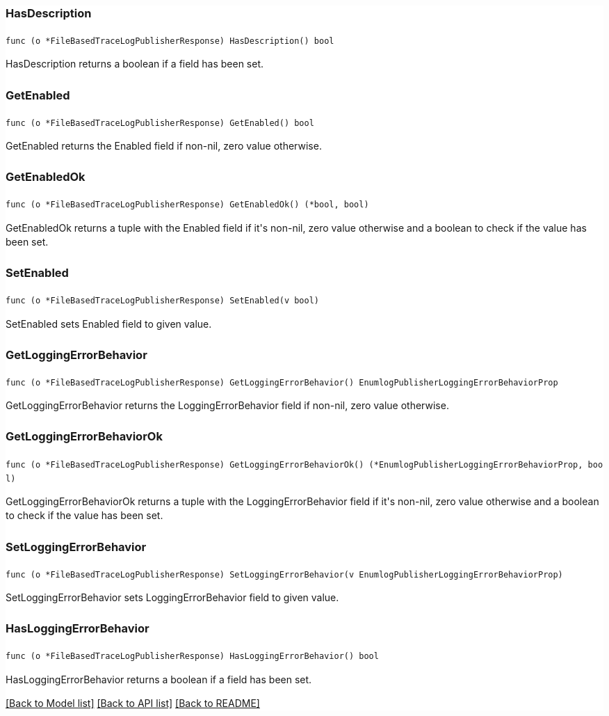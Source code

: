 ### HasDescription

`func (o *FileBasedTraceLogPublisherResponse) HasDescription() bool`

HasDescription returns a boolean if a field has been set.

### GetEnabled

`func (o *FileBasedTraceLogPublisherResponse) GetEnabled() bool`

GetEnabled returns the Enabled field if non-nil, zero value otherwise.

### GetEnabledOk

`func (o *FileBasedTraceLogPublisherResponse) GetEnabledOk() (*bool, bool)`

GetEnabledOk returns a tuple with the Enabled field if it's non-nil, zero value otherwise
and a boolean to check if the value has been set.

### SetEnabled

`func (o *FileBasedTraceLogPublisherResponse) SetEnabled(v bool)`

SetEnabled sets Enabled field to given value.


### GetLoggingErrorBehavior

`func (o *FileBasedTraceLogPublisherResponse) GetLoggingErrorBehavior() EnumlogPublisherLoggingErrorBehaviorProp`

GetLoggingErrorBehavior returns the LoggingErrorBehavior field if non-nil, zero value otherwise.

### GetLoggingErrorBehaviorOk

`func (o *FileBasedTraceLogPublisherResponse) GetLoggingErrorBehaviorOk() (*EnumlogPublisherLoggingErrorBehaviorProp, bool)`

GetLoggingErrorBehaviorOk returns a tuple with the LoggingErrorBehavior field if it's non-nil, zero value otherwise
and a boolean to check if the value has been set.

### SetLoggingErrorBehavior

`func (o *FileBasedTraceLogPublisherResponse) SetLoggingErrorBehavior(v EnumlogPublisherLoggingErrorBehaviorProp)`

SetLoggingErrorBehavior sets LoggingErrorBehavior field to given value.

### HasLoggingErrorBehavior

`func (o *FileBasedTraceLogPublisherResponse) HasLoggingErrorBehavior() bool`

HasLoggingErrorBehavior returns a boolean if a field has been set.


[[Back to Model list]](../README.md#documentation-for-models) [[Back to API list]](../README.md#documentation-for-api-endpoints) [[Back to README]](../README.md)



